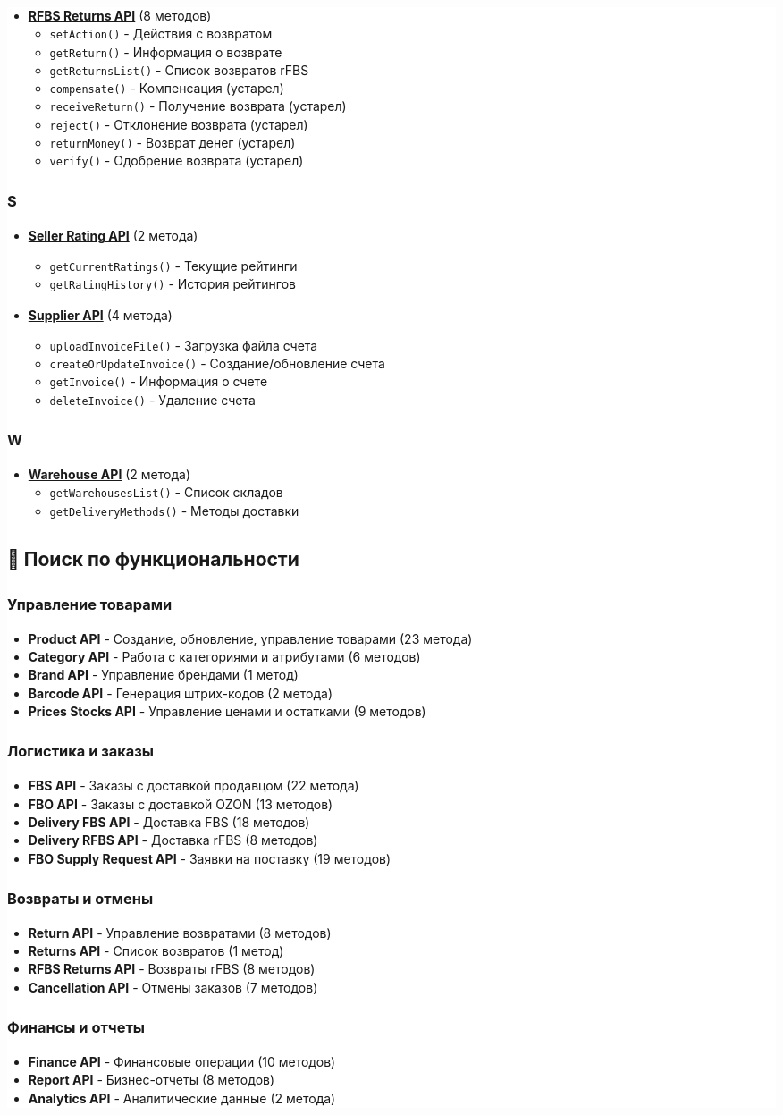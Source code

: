 - **[RFBS Returns API](./30-rfbs-returns-api.md)** (8 методов)
  - `setAction()` - Действия с возвратом
  - `getReturn()` - Информация о возврате
  - `getReturnsList()` - Список возвратов rFBS
  - `compensate()` - Компенсация (устарел)
  - `receiveReturn()` - Получение возврата (устарел)
  - `reject()` - Отклонение возврата (устарел)
  - `returnMoney()` - Возврат денег (устарел)
  - `verify()` - Одобрение возврата (устарел)

### S
- **[Seller Rating API](./31-seller-rating-api.md)** (2 метода)
  - `getCurrentRatings()` - Текущие рейтинги
  - `getRatingHistory()` - История рейтингов

- **[Supplier API](./32-supplier-api.md)** (4 метода)
  - `uploadInvoiceFile()` - Загрузка файла счета
  - `createOrUpdateInvoice()` - Создание/обновление счета
  - `getInvoice()` - Информация о счете
  - `deleteInvoice()` - Удаление счета

### W
- **[Warehouse API](./33-warehouse-api.md)** (2 метода)
  - `getWarehousesList()` - Список складов
  - `getDeliveryMethods()` - Методы доставки

## 🎯 Поиск по функциональности

### Управление товарами
- **Product API** - Создание, обновление, управление товарами (23 метода)
- **Category API** - Работа с категориями и атрибутами (6 методов)
- **Brand API** - Управление брендами (1 метод)
- **Barcode API** - Генерация штрих-кодов (2 метода)
- **Prices Stocks API** - Управление ценами и остатками (9 методов)

### Логистика и заказы
- **FBS API** - Заказы с доставкой продавцом (22 метода)
- **FBO API** - Заказы с доставкой OZON (13 методов)
- **Delivery FBS API** - Доставка FBS (18 методов)
- **Delivery RFBS API** - Доставка rFBS (8 методов)
- **FBO Supply Request API** - Заявки на поставку (19 методов)

### Возвраты и отмены
- **Return API** - Управление возвратами (8 методов)
- **Returns API** - Список возвратов (1 метод)
- **RFBS Returns API** - Возвраты rFBS (8 методов)
- **Cancellation API** - Отмены заказов (7 методов)

### Финансы и отчеты
- **Finance API** - Финансовые операции (10 методов)
- **Report API** - Бизнес-отчеты (8 методов)
- **Analytics API** - Аналитические данные (2 метода)
